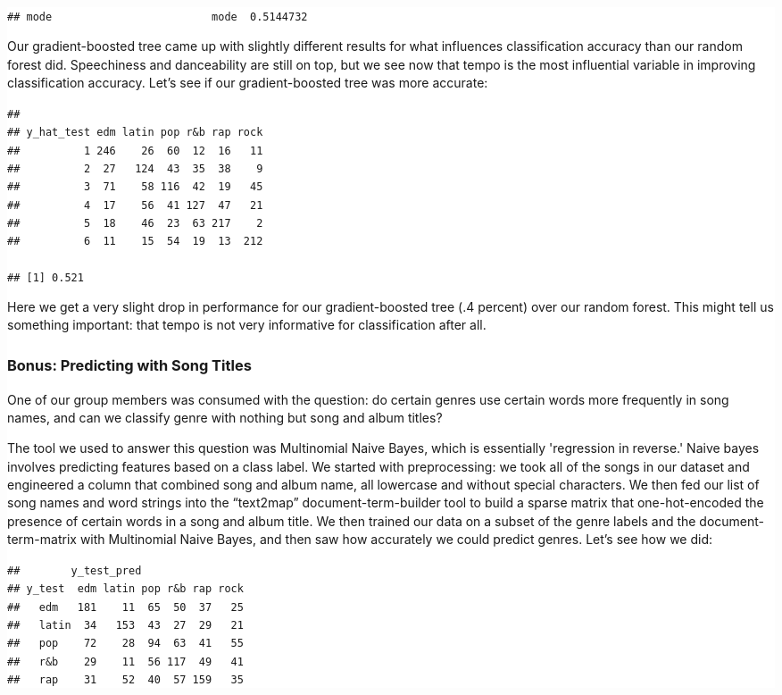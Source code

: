     ## mode                         mode  0.5144732

Our gradient-boosted tree came up with slightly different results for
what influences classification accuracy than our random forest did.
Speechiness and danceability are still on top, but we see now that tempo
is the most influential variable in improving classification accuracy.
Let’s see if our gradient-boosted tree was more accurate:

    ##           
    ## y_hat_test edm latin pop r&b rap rock
    ##          1 246    26  60  12  16   11
    ##          2  27   124  43  35  38    9
    ##          3  71    58 116  42  19   45
    ##          4  17    56  41 127  47   21
    ##          5  18    46  23  63 217    2
    ##          6  11    15  54  19  13  212

    ## [1] 0.521

Here we get a very slight drop in performance for our
gradient-boosted tree (.4 percent) over our random forest. This might
tell us something important: that tempo is not very informative for
classification after all.

### Bonus: Predicting with Song Titles

One of our group members was consumed with the question: do certain
genres use certain words more frequently in song names, and can we
classify genre with nothing but song and album titles?

The tool we used to answer this question was Multinomial Naive Bayes,
which is essentially 'regression in reverse.' Naive bayes involves predicting
features based on a class label. We started with preprocessing: we took
all of the songs in our dataset and engineered a column that combined
song and album name, all lowercase and without special characters. We
then fed our list of song names and word strings into the “text2map”
document-term-builder tool to build a sparse matrix that one-hot-encoded
the presence of certain words in a song and album title. We then trained
our data on a subset of the genre labels and the document-term-matrix
with Multinomial Naive Bayes, and then saw how accurately we could
predict genres. Let’s see how we did:

    ##        y_test_pred
    ## y_test  edm latin pop r&b rap rock
    ##   edm   181    11  65  50  37   25
    ##   latin  34   153  43  27  29   21
    ##   pop    72    28  94  63  41   55
    ##   r&b    29    11  56 117  49   41
    ##   rap    31    52  40  57 159   35